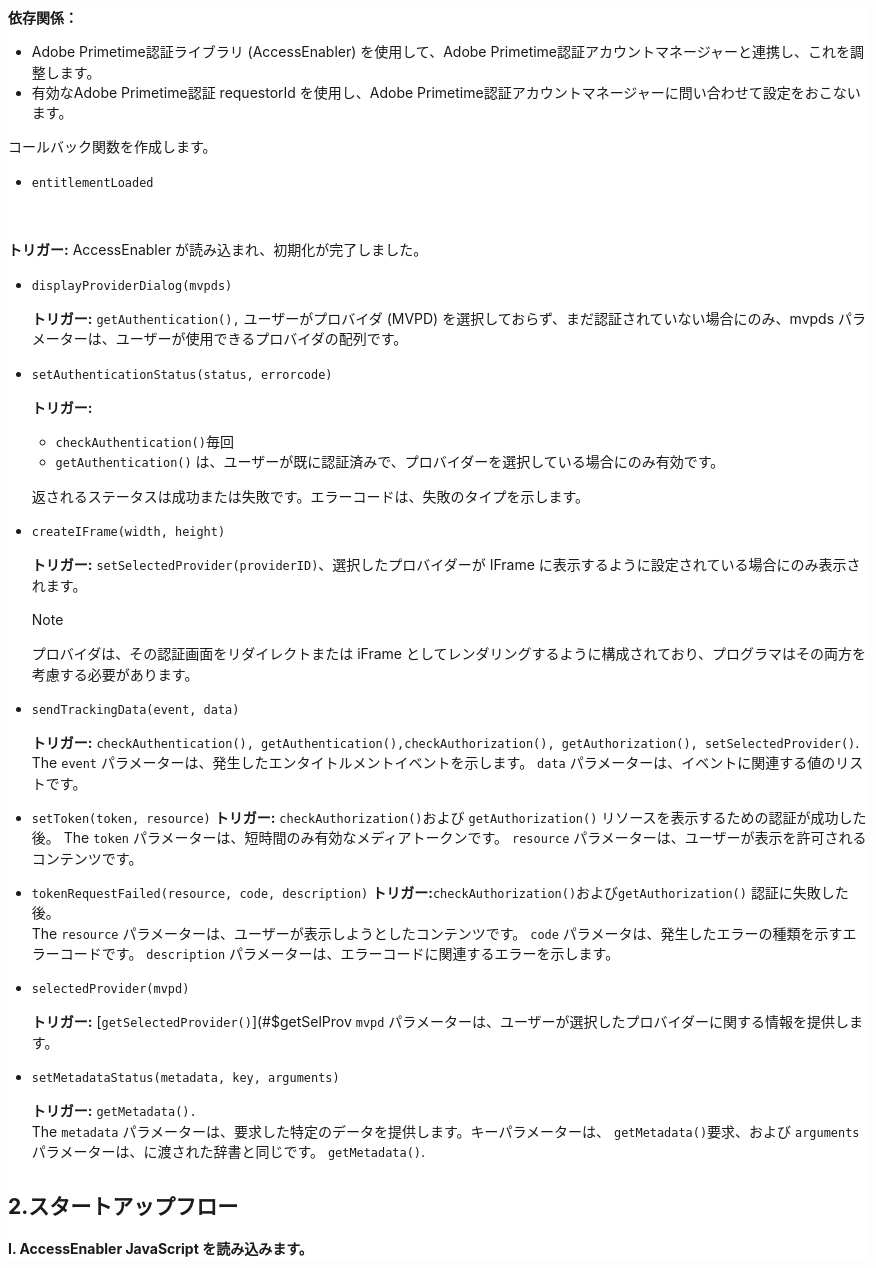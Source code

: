 **依存関係：**

- Adobe Primetime認証ライブラリ (AccessEnabler) を使用して、Adobe Primetime認証アカウントマネージャーと連携し、これを調整します。
- 有効なAdobe Primetime認証 requestorId を使用し、Adobe Primetime認証アカウントマネージャーに問い合わせて設定をおこないます。

コールバック関数を作成します。

- `entitlementLoaded`
</br>

**トリガー:** AccessEnabler が読み込まれ、初期化が完了しました。

- `displayProviderDialog(mvpds)`

  **トリガー:** `getAuthentication(),` ユーザーがプロバイダ (MVPD) を選択しておらず、まだ認証されていない場合にのみ、mvpds パラメーターは、ユーザーが使用できるプロバイダの配列です。

- `setAuthenticationStatus(status, errorcode)`

  **トリガー:**
   - `checkAuthentication()`毎回
   - `getAuthentication()` は、ユーザーが既に認証済みで、プロバイダーを選択している場合にのみ有効です。

  返されるステータスは成功または失敗です。エラーコードは、失敗のタイプを示します。

- `createIFrame(width, height)`

  **トリガー:** `setSelectedProvider(providerID)`、選択したプロバイダーが IFrame に表示するように設定されている場合にのみ表示されます。

  >[!NOTE]
  >
  >プロバイダは、その認証画面をリダイレクトまたは iFrame としてレンダリングするように構成されており、プログラマはその両方を考慮する必要があります。

- `sendTrackingData(event, data)`

  **トリガー:** `checkAuthentication(), getAuthentication(),checkAuthorization(), getAuthorization(), setSelectedProvider()`.  The `event` パラメーターは、発生したエンタイトルメントイベントを示します。 `data` パラメーターは、イベントに関連する値のリストです。
- `setToken(token, resource)`
  **トリガー:** `checkAuthorization()`および `getAuthorization()` リソースを表示するための認証が成功した後。   The `token` パラメーターは、短時間のみ有効なメディアトークンです。 `resource` パラメーターは、ユーザーが表示を許可されるコンテンツです。

- `tokenRequestFailed(resource, code, description)`
  **トリガー:**`checkAuthorization()`&#x200B;および`getAuthorization()`  認証に失敗した後。\
  The `resource` パラメーターは、ユーザーが表示しようとしたコンテンツです。 `code` パラメータは、発生したエラーの種類を示すエラーコードです。 `description` パラメーターは、エラーコードに関連するエラーを示します。

- `selectedProvider(mvpd)`

  **トリガー:** [`getSelectedProvider()`](#$getSelProv `mvpd` パラメーターは、ユーザーが選択したプロバイダーに関する情報を提供します。

- `setMetadataStatus(metadata, key, arguments)`

  **トリガー:** `getMetadata().`\
  The `metadata` パラメーターは、要求した特定のデータを提供します。キーパラメーターは、 `getMetadata()`要求、および `arguments` パラメーターは、に渡された辞書と同じです。 `getMetadata()`.


## 2.スタートアップフロー

**I. AccessEnabler JavaScript を読み込みます。**
